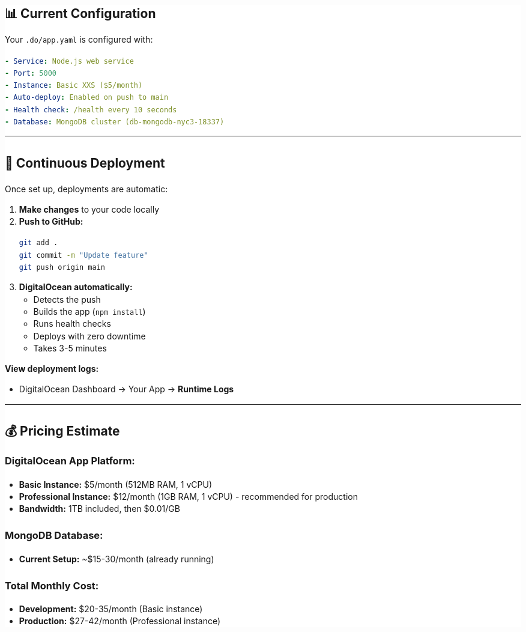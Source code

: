 ## 📊 **Current Configuration**

Your `.do/app.yaml` is configured with:

```yaml
- Service: Node.js web service
- Port: 5000
- Instance: Basic XXS ($5/month)
- Auto-deploy: Enabled on push to main
- Health check: /health every 10 seconds
- Database: MongoDB cluster (db-mongodb-nyc3-18337)
```

---

## 🔄 **Continuous Deployment**

Once set up, deployments are automatic:

1. **Make changes** to your code locally
2. **Push to GitHub:**
   ```bash
   git add .
   git commit -m "Update feature"
   git push origin main
   ```
3. **DigitalOcean automatically:**
   - Detects the push
   - Builds the app (`npm install`)
   - Runs health checks
   - Deploys with zero downtime
   - Takes 3-5 minutes

**View deployment logs:**
- DigitalOcean Dashboard → Your App → **Runtime Logs**

---

## 💰 **Pricing Estimate**

### DigitalOcean App Platform:
- **Basic Instance:** $5/month (512MB RAM, 1 vCPU)
- **Professional Instance:** $12/month (1GB RAM, 1 vCPU) - recommended for production
- **Bandwidth:** 1TB included, then $0.01/GB

### MongoDB Database:
- **Current Setup:** ~$15-30/month (already running)

### Total Monthly Cost:
- **Development:** $20-35/month (Basic instance)
- **Production:** $27-42/month (Professional instance)
